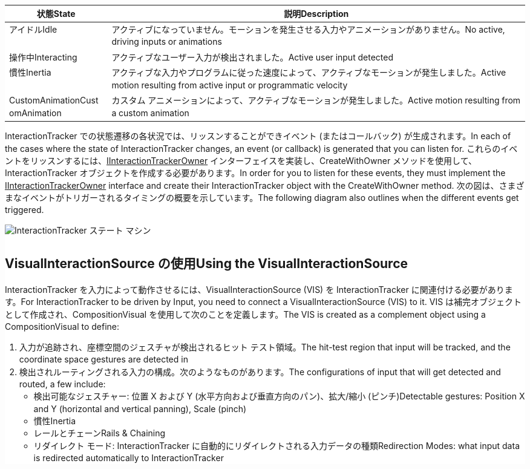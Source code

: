 | <span data-ttu-id="fe8d1-145">状態</span><span class="sxs-lookup"><span data-stu-id="fe8d1-145">State</span></span> | <span data-ttu-id="fe8d1-146">説明</span><span class="sxs-lookup"><span data-stu-id="fe8d1-146">Description</span></span> |
|-------|-------------|
| <span data-ttu-id="fe8d1-147">アイドル</span><span class="sxs-lookup"><span data-stu-id="fe8d1-147">Idle</span></span> | <span data-ttu-id="fe8d1-148">アクティブになっていません。モーションを発生させる入力やアニメーションがありません。</span><span class="sxs-lookup"><span data-stu-id="fe8d1-148">No active, driving inputs or animations</span></span> |
| <span data-ttu-id="fe8d1-149">操作中</span><span class="sxs-lookup"><span data-stu-id="fe8d1-149">Interacting</span></span> | <span data-ttu-id="fe8d1-150">アクティブなユーザー入力が検出されました。</span><span class="sxs-lookup"><span data-stu-id="fe8d1-150">Active user input detected</span></span> |
| <span data-ttu-id="fe8d1-151">慣性</span><span class="sxs-lookup"><span data-stu-id="fe8d1-151">Inertia</span></span> | <span data-ttu-id="fe8d1-152">アクティブな入力やプログラムに従った速度によって、アクティブなモーションが発生しました。</span><span class="sxs-lookup"><span data-stu-id="fe8d1-152">Active motion resulting from active input or programmatic velocity</span></span> |
| <span data-ttu-id="fe8d1-153">CustomAnimation</span><span class="sxs-lookup"><span data-stu-id="fe8d1-153">CustomAnimation</span></span> | <span data-ttu-id="fe8d1-154">カスタム アニメーションによって、アクティブなモーションが発生しました。</span><span class="sxs-lookup"><span data-stu-id="fe8d1-154">Active motion resulting from a custom animation</span></span> |

<span data-ttu-id="fe8d1-155">InteractionTracker での状態遷移の各状況では、リッスンすることができイベント (またはコールバック) が生成されます。</span><span class="sxs-lookup"><span data-stu-id="fe8d1-155">In each of the cases where the state of InteractionTracker changes, an event (or callback) is generated that you can listen for.</span></span> <span data-ttu-id="fe8d1-156">これらのイベントをリッスンするには、[IInteractionTrackerOwner](https://docs.microsoft.com/uwp/api/windows.ui.composition.interactions.iinteractiontrackerowner) インターフェイスを実装し、CreateWithOwner メソッドを使用して、InteractionTracker オブジェクトを作成する必要があります。</span><span class="sxs-lookup"><span data-stu-id="fe8d1-156">In order for you to listen for these events, they must implement the [IInteractionTrackerOwner](https://docs.microsoft.com/uwp/api/windows.ui.composition.interactions.iinteractiontrackerowner) interface and create their InteractionTracker object with the CreateWithOwner method.</span></span> <span data-ttu-id="fe8d1-157">次の図は、さまざまなイベントがトリガーされるタイミングの概要を示しています。</span><span class="sxs-lookup"><span data-stu-id="fe8d1-157">The following diagram also outlines when the different events get triggered.</span></span>

![InteractionTracker ステート マシン](images/animation/interaction-tracker-diagram.png)

## <a name="using-the-visualinteractionsource"></a><span data-ttu-id="fe8d1-159">VisualInteractionSource の使用</span><span class="sxs-lookup"><span data-stu-id="fe8d1-159">Using the VisualInteractionSource</span></span>

<span data-ttu-id="fe8d1-160">InteractionTracker を入力によって動作させるには、VisualInteractionSource (VIS) を InteractionTracker に関連付ける必要があります。</span><span class="sxs-lookup"><span data-stu-id="fe8d1-160">For InteractionTracker to be driven by Input, you need to connect a VisualInteractionSource (VIS) to it.</span></span> <span data-ttu-id="fe8d1-161">VIS は補完オブジェクトとして作成され、CompositionVisual を使用して次のことを定義します。</span><span class="sxs-lookup"><span data-stu-id="fe8d1-161">The VIS is created as a complement object using a CompositionVisual to define:</span></span>

1. <span data-ttu-id="fe8d1-162">入力が追跡され、座標空間のジェスチャが検出されるヒット テスト領域。</span><span class="sxs-lookup"><span data-stu-id="fe8d1-162">The hit-test region that input will be tracked, and the coordinate space gestures are detected in</span></span>
1. <span data-ttu-id="fe8d1-163">検出されルーティングされる入力の構成。次のようなものがあります。</span><span class="sxs-lookup"><span data-stu-id="fe8d1-163">The configurations of input that will get detected and routed, a few include:</span></span>
    - <span data-ttu-id="fe8d1-164">検出可能なジェスチャー: 位置 X および Y (水平方向および垂直方向のパン)、拡大/縮小 (ピンチ)</span><span class="sxs-lookup"><span data-stu-id="fe8d1-164">Detectable gestures: Position X and Y (horizontal and vertical panning), Scale (pinch)</span></span>
    - <span data-ttu-id="fe8d1-165">慣性</span><span class="sxs-lookup"><span data-stu-id="fe8d1-165">Inertia</span></span>
    - <span data-ttu-id="fe8d1-166">レールとチェーン</span><span class="sxs-lookup"><span data-stu-id="fe8d1-166">Rails & Chaining</span></span>
    - <span data-ttu-id="fe8d1-167">リダイレクト モード: InteractionTracker に自動的にリダイレクトされる入力データの種類</span><span class="sxs-lookup"><span data-stu-id="fe8d1-167">Redirection Modes: what input data is redirected automatically to InteractionTracker</span></span>

